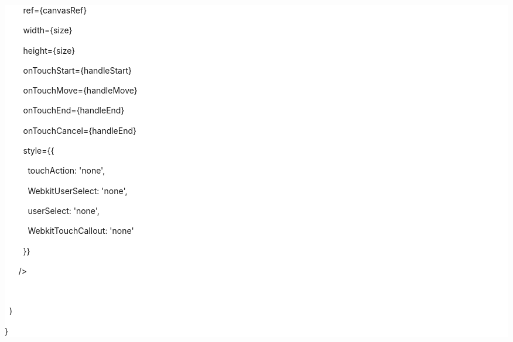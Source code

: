         ref={canvasRef}

        width={size}

        height={size}

        onTouchStart={handleStart}

        onTouchMove={handleMove}

        onTouchEnd={handleEnd}

        onTouchCancel={handleEnd}

        style={{

          touchAction: 'none',

          WebkitUserSelect: 'none',

          userSelect: 'none',

          WebkitTouchCallout: 'none'

        }}

      />

    </div>

  )

}
